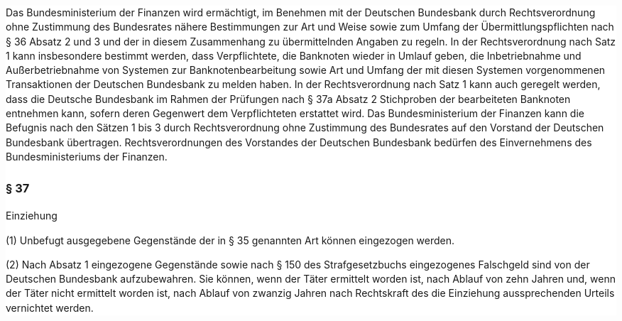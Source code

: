<div>

<div class="jnhtml">

<div>

<div class="jurAbsatz">

Das Bundesministerium der Finanzen wird ermächtigt, im Benehmen mit der
Deutschen Bundesbank durch Rechtsverordnung ohne Zustimmung des
Bundesrates nähere Bestimmungen zur Art und Weise sowie zum Umfang der
Übermittlungspflichten nach § 36 Absatz 2 und 3 und der in diesem
Zusammenhang zu übermittelnden Angaben zu regeln. In der
Rechtsverordnung nach Satz 1 kann insbesondere bestimmt werden, dass
Verpflichtete, die Banknoten wieder in Umlauf geben, die Inbetriebnahme
und Außerbetriebnahme von Systemen zur Banknotenbearbeitung sowie Art
und Umfang der mit diesen Systemen vorgenommenen Transaktionen der
Deutschen Bundesbank zu melden haben. In der Rechtsverordnung nach Satz
1 kann auch geregelt werden, dass die Deutsche Bundesbank im Rahmen der
Prüfungen nach § 37a Absatz 2 Stichproben der bearbeiteten Banknoten
entnehmen kann, sofern deren Gegenwert dem Verpflichteten erstattet
wird. Das Bundesministerium der Finanzen kann die Befugnis nach den
Sätzen 1 bis 3 durch Rechtsverordnung ohne Zustimmung des Bundesrates
auf den Vorstand der Deutschen Bundesbank übertragen. Rechtsverordnungen
des Vorstandes der Deutschen Bundesbank bedürfen des Einvernehmens des
Bundesministeriums der Finanzen.

</div>

</div>

</div>

</div>

<span id="BJNR007450957BJNE004601308.html"></span>

### § 37  
Einziehung

<div>

<div class="jnhtml">

<div>

<div class="jurAbsatz">

(1) Unbefugt ausgegebene Gegenstände der in § 35 genannten Art können
eingezogen werden.

</div>

<div class="jurAbsatz">

(2) Nach Absatz 1 eingezogene Gegenstände sowie nach § 150 des
Strafgesetzbuchs eingezogenes Falschgeld sind von der Deutschen
Bundesbank aufzubewahren. Sie können, wenn der Täter ermittelt worden
ist, nach Ablauf von zehn Jahren und, wenn der Täter nicht ermittelt
worden ist, nach Ablauf von zwanzig Jahren nach Rechtskraft des die
Einziehung aussprechenden Urteils vernichtet werden.
